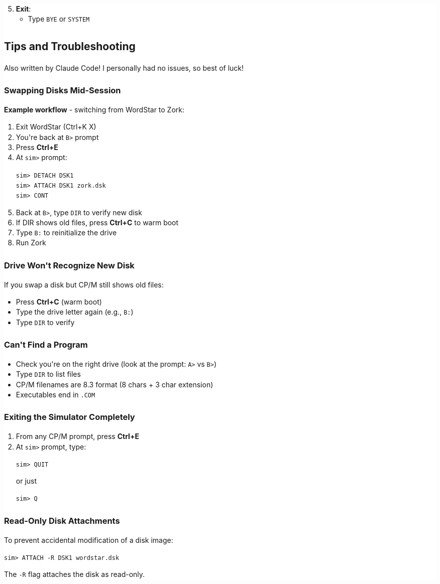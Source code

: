 5. **Exit**:
   - Type `BYE` or `SYSTEM`

## Tips and Troubleshooting
Also written by Claude Code! I personally had no issues, so best of luck!
### Swapping Disks Mid-Session

**Example workflow** - switching from WordStar to Zork:

1. Exit WordStar (Ctrl+K X)
2. You're back at `B>` prompt
3. Press **Ctrl+E**
4. At `sim>` prompt:
   ```
   sim> DETACH DSK1
   sim> ATTACH DSK1 zork.dsk
   sim> CONT
   ```
5. Back at `B>`, type `DIR` to verify new disk
6. If DIR shows old files, press **Ctrl+C** to warm boot
7. Type `B:` to reinitialize the drive
8. Run Zork

### Drive Won't Recognize New Disk

If you swap a disk but CP/M still shows old files:
- Press **Ctrl+C** (warm boot)
- Type the drive letter again (e.g., `B:`)
- Type `DIR` to verify

### Can't Find a Program

- Check you're on the right drive (look at the prompt: `A>` vs `B>`)
- Type `DIR` to list files
- CP/M filenames are 8.3 format (8 chars + 3 char extension)
- Executables end in `.COM`

### Exiting the Simulator Completely

1. From any CP/M prompt, press **Ctrl+E**
2. At `sim>` prompt, type:
   ```
   sim> QUIT
   ```
   or just
   ```
   sim> Q
   ```

### Read-Only Disk Attachments

To prevent accidental modification of a disk image:
```
sim> ATTACH -R DSK1 wordstar.dsk
```
The `-R` flag attaches the disk as read-only.
